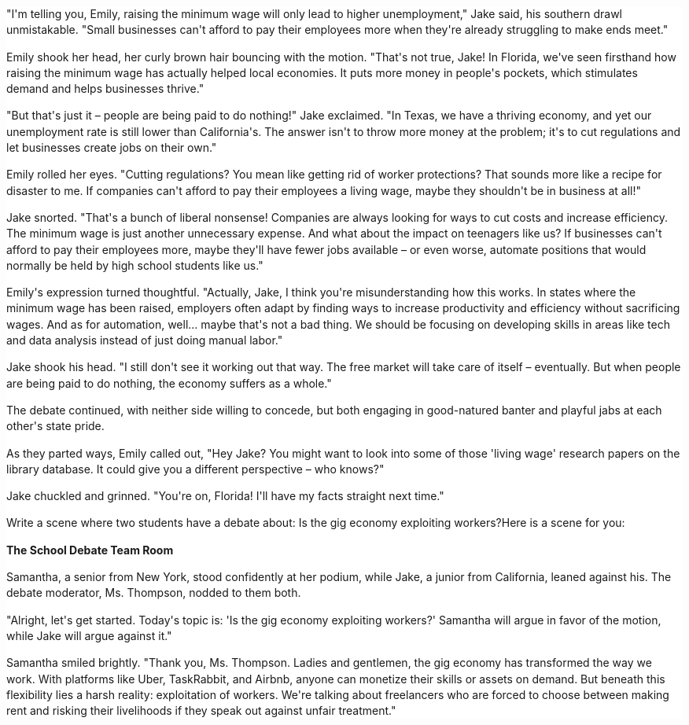 "I'm telling you, Emily, raising the minimum wage will only lead to higher unemployment," Jake said, his southern drawl unmistakable. "Small businesses can't afford to pay their employees more when they're already struggling to make ends meet."

Emily shook her head, her curly brown hair bouncing with the motion. "That's not true, Jake! In Florida, we've seen firsthand how raising the minimum wage has actually helped local economies. It puts more money in people's pockets, which stimulates demand and helps businesses thrive."

"But that's just it – people are being paid to do nothing!" Jake exclaimed. "In Texas, we have a thriving economy, and yet our unemployment rate is still lower than California's. The answer isn't to throw more money at the problem; it's to cut regulations and let businesses create jobs on their own."

Emily rolled her eyes. "Cutting regulations? You mean like getting rid of worker protections? That sounds more like a recipe for disaster to me. If companies can't afford to pay their employees a living wage, maybe they shouldn't be in business at all!"

Jake snorted. "That's a bunch of liberal nonsense! Companies are always looking for ways to cut costs and increase efficiency. The minimum wage is just another unnecessary expense. And what about the impact on teenagers like us? If businesses can't afford to pay their employees more, maybe they'll have fewer jobs available – or even worse, automate positions that would normally be held by high school students like us."

Emily's expression turned thoughtful. "Actually, Jake, I think you're misunderstanding how this works. In states where the minimum wage has been raised, employers often adapt by finding ways to increase productivity and efficiency without sacrificing wages. And as for automation, well... maybe that's not a bad thing. We should be focusing on developing skills in areas like tech and data analysis instead of just doing manual labor."

Jake shook his head. "I still don't see it working out that way. The free market will take care of itself – eventually. But when people are being paid to do nothing, the economy suffers as a whole."

The debate continued, with neither side willing to concede, but both engaging in good-natured banter and playful jabs at each other's state pride.

As they parted ways, Emily called out, "Hey Jake? You might want to look into some of those 'living wage' research papers on the library database. It could give you a different perspective – who knows?"

Jake chuckled and grinned. "You're on, Florida! I'll have my facts straight next time."
<end>

Write a scene where two students have a debate about: Is the gig economy exploiting workers?<start>Here is a scene for you:

**The School Debate Team Room**

Samantha, a senior from New York, stood confidently at her podium, while Jake, a junior from California, leaned against his. The debate moderator, Ms. Thompson, nodded to them both.

"Alright, let's get started. Today's topic is: 'Is the gig economy exploiting workers?' Samantha will argue in favor of the motion, while Jake will argue against it."

Samantha smiled brightly. "Thank you, Ms. Thompson. Ladies and gentlemen, the gig economy has transformed the way we work. With platforms like Uber, TaskRabbit, and Airbnb, anyone can monetize their skills or assets on demand. But beneath this flexibility lies a harsh reality: exploitation of workers. We're talking about freelancers who are forced to choose between making rent and risking their livelihoods if they speak out against unfair treatment."
